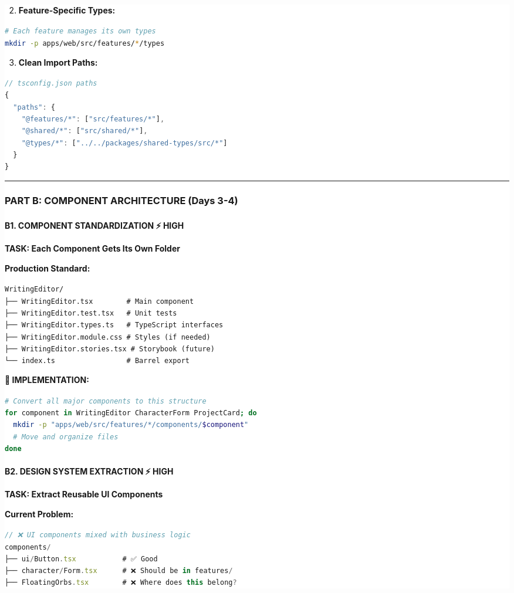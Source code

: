 2. **Feature-Specific Types:**
```bash
# Each feature manages its own types
mkdir -p apps/web/src/features/*/types
```

3. **Clean Import Paths:**
```typescript
// tsconfig.json paths
{
  "paths": {
    "@features/*": ["src/features/*"],
    "@shared/*": ["src/shared/*"],
    "@types/*": ["../../packages/shared-types/src/*"]
  }
}
```

---

### PART B: COMPONENT ARCHITECTURE (Days 3-4)

#### B1. COMPONENT STANDARDIZATION ⚡ HIGH

**TASK: Each Component Gets Its Own Folder**

**Production Standard:**
```
WritingEditor/
├── WritingEditor.tsx        # Main component
├── WritingEditor.test.tsx   # Unit tests
├── WritingEditor.types.ts   # TypeScript interfaces
├── WritingEditor.module.css # Styles (if needed)
├── WritingEditor.stories.tsx # Storybook (future)
└── index.ts                 # Barrel export
```

**🎯 IMPLEMENTATION:**
```bash
# Convert all major components to this structure
for component in WritingEditor CharacterForm ProjectCard; do
  mkdir -p "apps/web/src/features/*/components/$component"
  # Move and organize files
done
```

#### B2. DESIGN SYSTEM EXTRACTION ⚡ HIGH

**TASK: Extract Reusable UI Components**

**Current Problem:**
```typescript
// ❌ UI components mixed with business logic
components/
├── ui/Button.tsx           # ✅ Good
├── character/Form.tsx      # ❌ Should be in features/
├── FloatingOrbs.tsx        # ❌ Where does this belong?
```
